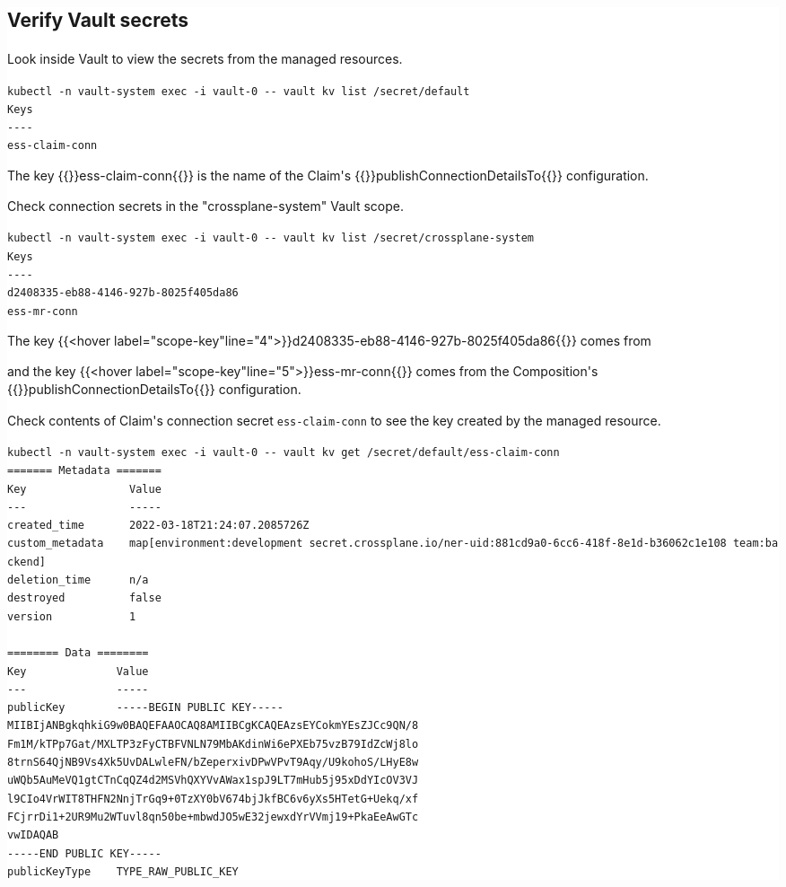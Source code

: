 ## Verify Vault secrets

Look inside Vault to view the secrets from the managed resources.

```shell {copy-lines="1",label="vault-key"}
kubectl -n vault-system exec -i vault-0 -- vault kv list /secret/default
Keys
----
ess-claim-conn
```

The key {{<hover label="vault-key" line="4">}}ess-claim-conn{{</hover>}}
is the name of the Claim's
{{<hover label="claim" line="12">}}publishConnectionDetailsTo{{</hover>}}
configuration.

Check connection secrets in the "crossplane-system" Vault scope.
```shell {copy-lines="1",label="scope-key"}
kubectl -n vault-system exec -i vault-0 -- vault kv list /secret/crossplane-system
Keys
----
d2408335-eb88-4146-927b-8025f405da86
ess-mr-conn
```

The key
{{<hover label="scope-key"line="4">}}d2408335-eb88-4146-927b-8025f405da86{{</hover>}}
comes from



and the key
{{<hover label="scope-key"line="5">}}ess-mr-conn{{</hover>}}
comes from the Composition's
{{<hover label="comp" line="31">}}publishConnectionDetailsTo{{</hover>}}
configuration.


Check contents of Claim's connection secret `ess-claim-conn` to see the key
created by the managed resource.
```shell {copy-lines="1"}
kubectl -n vault-system exec -i vault-0 -- vault kv get /secret/default/ess-claim-conn
======= Metadata =======
Key                Value
---                -----
created_time       2022-03-18T21:24:07.2085726Z
custom_metadata    map[environment:development secret.crossplane.io/ner-uid:881cd9a0-6cc6-418f-8e1d-b36062c1e108 team:backend]
deletion_time      n/a
destroyed          false
version            1

======== Data ========
Key              Value
---              -----
publicKey        -----BEGIN PUBLIC KEY-----
MIIBIjANBgkqhkiG9w0BAQEFAAOCAQ8AMIIBCgKCAQEAzsEYCokmYEsZJCc9QN/8
Fm1M/kTPp7Gat/MXLTP3zFyCTBFVNLN79MbAKdinWi6ePXEb75vzB79IdZcWj8lo
8trnS64QjNB9Vs4Xk5UvDALwleFN/bZeperxivDPwVPvT9Aqy/U9kohoS/LHyE8w
uWQb5AuMeVQ1gtCTnCqQZ4d2MSVhQXYVvAWax1spJ9LT7mHub5j95xDdYIcOV3VJ
l9CIo4VrWIT8THFN2NnjTrGq9+0TzXY0bV674bjJkfBC6v6yXs5HTetG+Uekq/xf
FCjrrDi1+2UR9Mu2WTuvl8qn50be+mbwdJO5wE32jewxdYrVVmj19+PkaEeAwGTc
vwIDAQAB
-----END PUBLIC KEY-----
publicKeyType    TYPE_RAW_PUBLIC_KEY
```


[Vault]: https://www.vaultproject.io/
[External Secret Store]: https://github.com/crossplane/crossplane/blob/master/design/design-doc-external-secret-stores.md
[this issue]: https://github.com/crossplane/crossplane/issues/2985
[Kubernetes Auth Method]: https://www.vaultproject.io/docs/auth/kubernetes
[Unseal]: https://www.vaultproject.io/docs/concepts/seal
[Vault KV Secrets Engine]: https://developer.hashicorp.com/vault/docs/secrets/kv
[Vault Agent Sidecar Injection]: https://www.vaultproject.io/docs/platform/k8s/injector
[ESS Plugin Vault]: https://github.com/crossplane-contrib/ess-plugin-vault